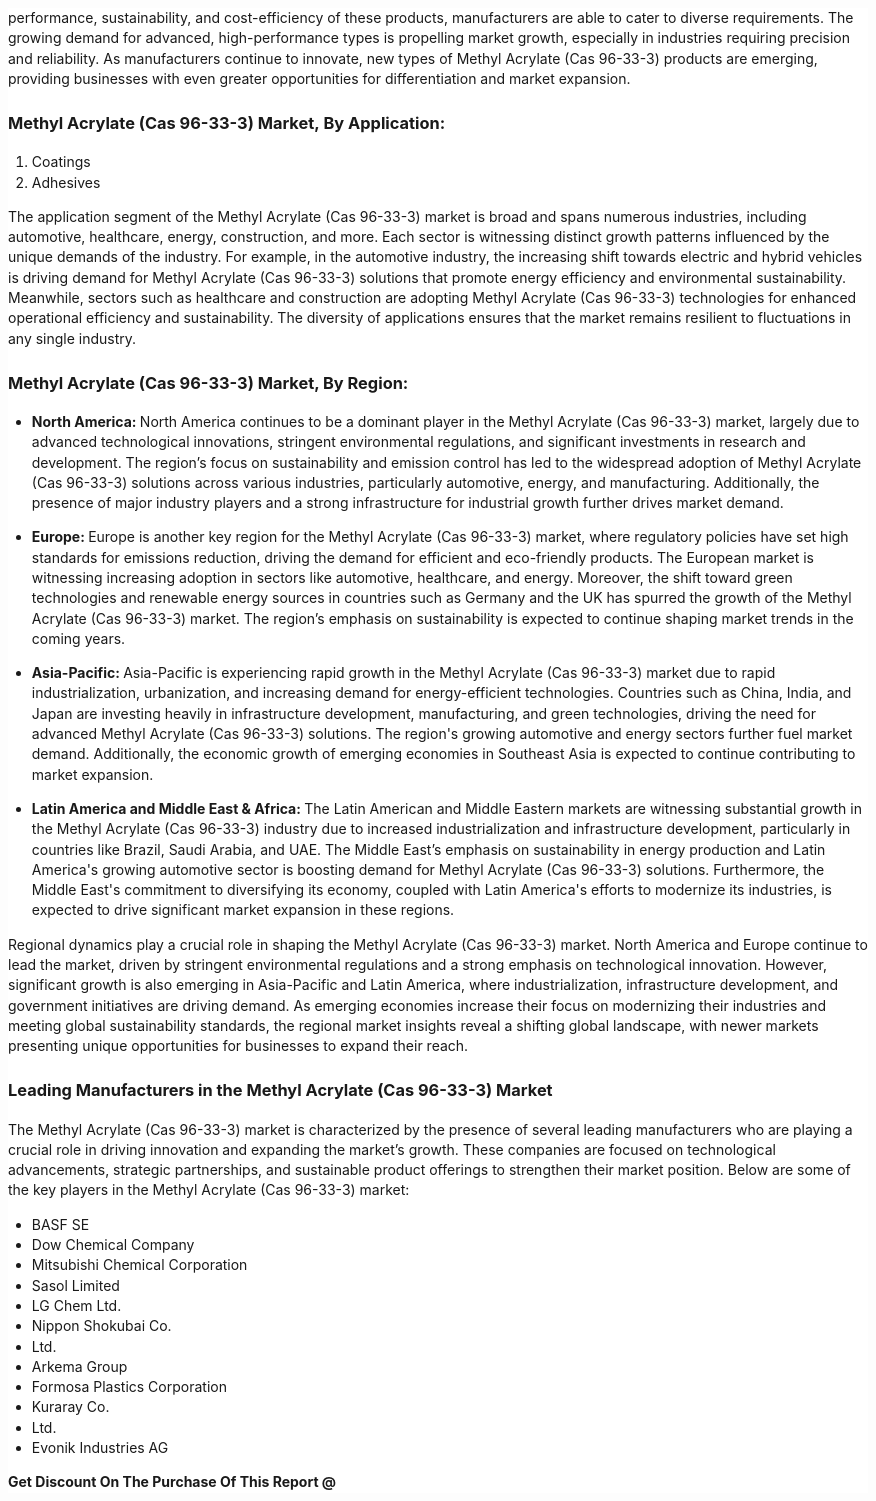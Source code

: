 performance, sustainability, and cost-efficiency of these products, manufacturers are able to cater to diverse requirements. The growing demand for advanced, high-performance types is propelling market growth, especially in industries requiring precision and reliability. As manufacturers continue to innovate, new types of Methyl Acrylate (Cas 96-33-3) products are emerging, providing businesses with even greater opportunities for differentiation and market expansion.</p><h3>Methyl Acrylate (Cas 96-33-3) Market,&nbsp;By Application:</h3><ol><li>Coatings<li> Adhesives</li></ol><p>The application segment of the Methyl Acrylate (Cas 96-33-3) market is broad and spans numerous industries, including automotive, healthcare, energy, construction, and more. Each sector is witnessing distinct growth patterns influenced by the unique demands of the industry. For example, in the automotive industry, the increasing shift towards electric and hybrid vehicles is driving demand for Methyl Acrylate (Cas 96-33-3) solutions that promote energy efficiency and environmental sustainability. Meanwhile, sectors such as healthcare and construction are adopting Methyl Acrylate (Cas 96-33-3) technologies for enhanced operational efficiency and sustainability. The diversity of applications ensures that the market remains resilient to fluctuations in any single industry.</p><h3>Methyl Acrylate (Cas 96-33-3) Market, By Region:</h3><ul><li><p><strong>North America:&nbsp;</strong>North America continues to be a dominant player in the Methyl Acrylate (Cas 96-33-3) market, largely due to advanced technological innovations, stringent environmental regulations, and significant investments in research and development. The region&rsquo;s focus on sustainability and emission control has led to the widespread adoption of Methyl Acrylate (Cas 96-33-3) solutions across various industries, particularly automotive, energy, and manufacturing. Additionally, the presence of major industry players and a strong infrastructure for industrial growth further drives market demand.</p></li><li><p><strong><strong>Europe:&nbsp;</strong></strong>Europe is another key region for the Methyl Acrylate (Cas 96-33-3) market, where regulatory policies have set high standards for emissions reduction, driving the demand for efficient and eco-friendly products. The European market is witnessing increasing adoption in sectors like automotive, healthcare, and energy. Moreover, the shift toward green technologies and renewable energy sources in countries such as Germany and the UK has spurred the growth of the Methyl Acrylate (Cas 96-33-3) market. The region&rsquo;s emphasis on sustainability is expected to continue shaping market trends in the coming years.</p></li><li><p><strong><strong>Asia-Pacific:&nbsp;</strong></strong>Asia-Pacific is experiencing rapid growth in the Methyl Acrylate (Cas 96-33-3) market due to rapid industrialization, urbanization, and increasing demand for energy-efficient technologies. Countries such as China, India, and Japan are investing heavily in infrastructure development, manufacturing, and green technologies, driving the need for advanced Methyl Acrylate (Cas 96-33-3) solutions. The region's growing automotive and energy sectors further fuel market demand. Additionally, the economic growth of emerging economies in Southeast Asia is expected to continue contributing to market expansion.</p></li><li><p><strong><strong>Latin America and Middle East &amp; Africa:&nbsp;</strong></strong>The Latin American and Middle Eastern markets are witnessing substantial growth in the Methyl Acrylate (Cas 96-33-3) industry due to increased industrialization and infrastructure development, particularly in countries like Brazil, Saudi Arabia, and UAE. The Middle East&rsquo;s emphasis on sustainability in energy production and Latin America's growing automotive sector is boosting demand for Methyl Acrylate (Cas 96-33-3) solutions. Furthermore, the Middle East's commitment to diversifying its economy, coupled with Latin America's efforts to modernize its industries, is expected to drive significant market expansion in these regions.</p></li></ul><p>Regional dynamics play a crucial role in shaping the Methyl Acrylate (Cas 96-33-3) market. North America and Europe continue to lead the market, driven by stringent environmental regulations and a strong emphasis on technological innovation. However, significant growth is also emerging in Asia-Pacific and Latin America, where industrialization, infrastructure development, and government initiatives are driving demand. As emerging economies increase their focus on modernizing their industries and meeting global sustainability standards, the regional market insights reveal a shifting global landscape, with newer markets presenting unique opportunities for businesses to expand their reach.</p><h3><strong>Leading Manufacturers in the Methyl Acrylate (Cas 96-33-3) Market</strong></h3><p>The Methyl Acrylate (Cas 96-33-3) market is characterized by the presence of several leading manufacturers who are playing a crucial role in driving innovation and expanding the market&rsquo;s growth. These companies are focused on technological advancements, strategic partnerships, and sustainable product offerings to strengthen their market position. Below are some of the key players in the Methyl Acrylate (Cas 96-33-3) market:</p></div><div class="article-main__content" data-test-id="publishing-text-block"><ul><li><span class="">BASF SE<li> Dow Chemical Company<li> Mitsubishi Chemical Corporation<li> Sasol Limited<li> LG Chem Ltd.<li> Nippon Shokubai Co.<li> Ltd.<li> Arkema Group<li> Formosa Plastics Corporation<li> Kuraray Co.<li> Ltd.<li> Evonik Industries AG</span></li></ul></div><div class="article-main__content" data-test-id="publishing-text-block"><p><span class="font-[700]"><strong>Get Discount On The Purchase Of This Report @</strong>